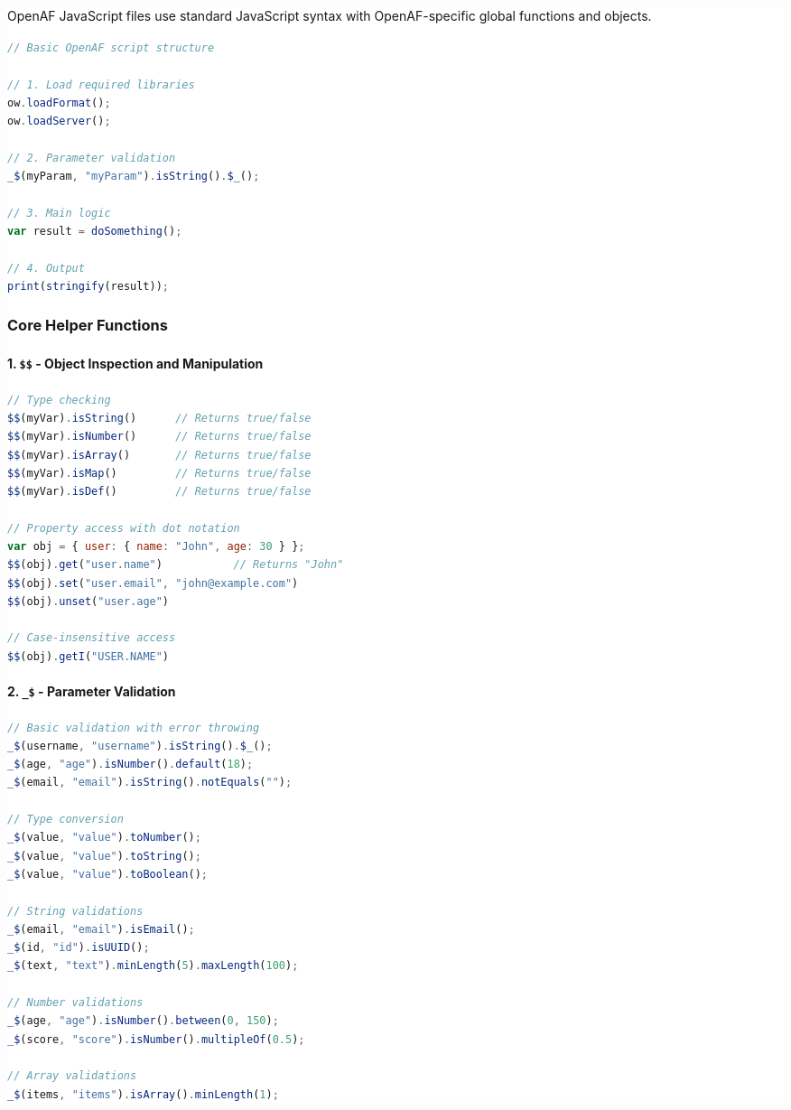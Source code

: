 OpenAF JavaScript files use standard JavaScript syntax with OpenAF-specific global functions and objects.

```javascript
// Basic OpenAF script structure

// 1. Load required libraries
ow.loadFormat();
ow.loadServer();

// 2. Parameter validation
_$(myParam, "myParam").isString().$_();

// 3. Main logic
var result = doSomething();

// 4. Output
print(stringify(result));
```

### Core Helper Functions

#### 1. `$$` - Object Inspection and Manipulation

```javascript
// Type checking
$$(myVar).isString()      // Returns true/false
$$(myVar).isNumber()      // Returns true/false
$$(myVar).isArray()       // Returns true/false
$$(myVar).isMap()         // Returns true/false
$$(myVar).isDef()         // Returns true/false

// Property access with dot notation
var obj = { user: { name: "John", age: 30 } };
$$(obj).get("user.name")           // Returns "John"
$$(obj).set("user.email", "john@example.com")
$$(obj).unset("user.age")

// Case-insensitive access
$$(obj).getI("USER.NAME")
```

#### 2. `_$` - Parameter Validation

```javascript
// Basic validation with error throwing
_$(username, "username").isString().$_();
_$(age, "age").isNumber().default(18);
_$(email, "email").isString().notEquals("");

// Type conversion
_$(value, "value").toNumber();
_$(value, "value").toString();
_$(value, "value").toBoolean();

// String validations
_$(email, "email").isEmail();
_$(id, "id").isUUID();
_$(text, "text").minLength(5).maxLength(100);

// Number validations
_$(age, "age").isNumber().between(0, 150);
_$(score, "score").isNumber().multipleOf(0.5);

// Array validations
_$(items, "items").isArray().minLength(1);
```